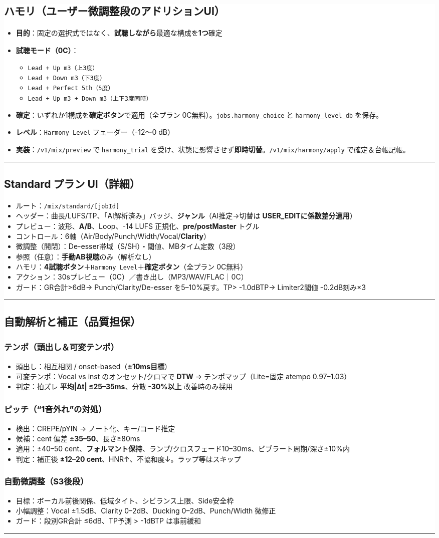 
## ハモリ（ユーザー微調整段のアドリションUI）

* **目的**：固定の選択式ではなく、**試聴しながら**最適な構成を**1つ**確定
* **試聴モード（0C）**：

  * `Lead + Up m3（上3度）`
  * `Lead + Down m3（下3度）`
  * `Lead + Perfect 5th（5度）`
  * `Lead + Up m3 + Down m3（上下3度同時）`
* **確定**：いずれか1構成を**確定ボタン**で適用（全プラン 0C無料）。`jobs.harmony_choice` と `harmony_level_db` を保存。
* **レベル**：`Harmony Level` フェーダー（-12〜0 dB）
* **実装**：`/v1/mix/preview` で `harmony_trial` を受け、状態に影響させず**即時切替**。`/v1/mix/harmony/apply` で確定＆台帳記帳。

---

## Standard プラン UI（詳細）

* ルート：`/mix/standard/[jobId]`
* ヘッダー：曲長/LUFS/TP、「AI解析済み」バッジ、**ジャンル**（AI推定→切替は **USER\_EDITに係数差分適用**）
* プレビュー：波形、**A/B**、Loop、-14 LUFS 正規化、**pre/postMaster** トグル
* コントロール：6軸（Air/Body/Punch/Width/Vocal/**Clarity**）
* 微調整（開閉）：De-esser帯域（S/SH）・閾値、MBタイム定数（3段）
* 参照（任意）：**手動AB視聴**のみ（解析なし）
* ハモリ：**4試聴ボタン**＋`Harmony Level`＋**確定ボタン**（全プラン 0C無料）
* アクション：30sプレビュー（0C）／書き出し（MP3/WAV/FLAC｜0C）
* ガード：GR合計>6dB→ Punch/Clarity/De-esser を5–10%戻す。TP> -1.0dBTP→ Limiter2閾値 -0.2dB刻み×3

---

## 自動解析と補正（品質担保）

### テンポ（頭出し＆可変テンポ）

* 頭出し：相互相関 / onset-based（**±10ms目標**）
* 可変テンポ：Vocal vs inst のオンセット/クロマで **DTW** → テンポマップ（Lite=固定 atempo 0.97–1.03）
* 判定：拍ズレ **平均|Δt| ≤25–35ms**、分散 **-30%以上** 改善時のみ採用

### ピッチ（“1音外れ”の対処）

* 検出：CREPE/pYIN → ノート化、キー/コード推定
* 候補：cent 偏差 **±35–50**、長さ≥80ms
* 適用：±40–50 cent、**フォルマント保持**、ランプ/クロスフェード10–30ms、ビブラート周期/深さ±10%内
* 判定：補正後 **±12–20 cent**、HNR↑、不協和度↓。ラップ等はスキップ

### 自動微調整（S3後段）

* 目標：ボーカル前後関係、低域タイト、シビランス上限、Side安全枠
* 小幅調整：Vocal ±1.5dB、Clarity 0–2dB、Ducking 0–2dB、Punch/Width 微修正
* ガード：段別GR合計 ≤6dB、TP予測 > -1dBTP は事前緩和

---
